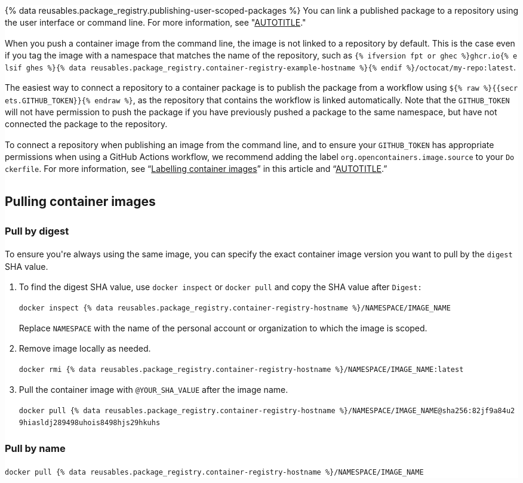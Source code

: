{% data reusables.package_registry.publishing-user-scoped-packages %} You can link a published package to a repository using the user interface or command line. For more information, see "[AUTOTITLE](/packages/learn-github-packages/connecting-a-repository-to-a-package)."

When you push a container image from the command line, the image is not linked to a repository by default. This is the case even if you tag the image with a namespace that matches the name of the repository, such as `{% ifversion fpt or ghec %}ghcr.io{% elsif ghes %}{% data reusables.package_registry.container-registry-example-hostname %}{% endif %}/octocat/my-repo:latest`.

The easiest way to connect a repository to a container package is to publish the package from a workflow using `${% raw %}{{secrets.GITHUB_TOKEN}}{% endraw %}`, as the repository that contains the workflow is linked automatically. Note that the `GITHUB_TOKEN` will not have permission to push the package if you have previously pushed a package to the same namespace, but have not connected the package to the repository.

To connect a repository when publishing an image from the command line, and to ensure your `GITHUB_TOKEN` has appropriate permissions when using a GitHub Actions workflow, we recommend adding the label `org.opencontainers.image.source` to your `Dockerfile`. For more information, see “[Labelling container images](#labelling-container-images)” in this article and “[AUTOTITLE](/packages/managing-github-packages-using-github-actions-workflows/publishing-and-installing-a-package-with-github-actions).”

## Pulling container images

### Pull by digest

To ensure you're always using the same image, you can specify the exact container image version you want to pull by the `digest` SHA value.

1. To find the digest SHA value, use `docker inspect` or `docker pull` and copy the SHA value after `Digest:`

   ```shell
   docker inspect {% data reusables.package_registry.container-registry-hostname %}/NAMESPACE/IMAGE_NAME
   ```

   Replace `NAMESPACE` with the name of the personal account or organization to which the image is scoped.
1. Remove image locally as needed.

   ```shell
   docker rmi {% data reusables.package_registry.container-registry-hostname %}/NAMESPACE/IMAGE_NAME:latest
   ```

1. Pull the container image with `@YOUR_SHA_VALUE` after the image name.

   ```shell
   docker pull {% data reusables.package_registry.container-registry-hostname %}/NAMESPACE/IMAGE_NAME@sha256:82jf9a84u29hiasldj289498uhois8498hjs29hkuhs
   ```

### Pull by name

```shell
docker pull {% data reusables.package_registry.container-registry-hostname %}/NAMESPACE/IMAGE_NAME
```

